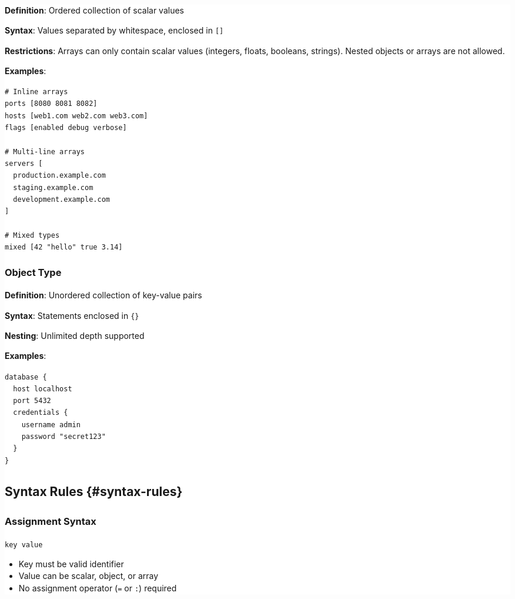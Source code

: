 **Definition**: Ordered collection of scalar values

**Syntax**: Values separated by whitespace, enclosed in `[]`

**Restrictions**: Arrays can only contain scalar values (integers, floats, booleans, strings). Nested objects or arrays are not allowed.

**Examples**:
```vibe
# Inline arrays
ports [8080 8081 8082]
hosts [web1.com web2.com web3.com]
flags [enabled debug verbose]

# Multi-line arrays
servers [
  production.example.com
  staging.example.com
  development.example.com
]

# Mixed types
mixed [42 "hello" true 3.14]
```

### Object Type

**Definition**: Unordered collection of key-value pairs

**Syntax**: Statements enclosed in `{}`

**Nesting**: Unlimited depth supported

**Examples**:
```vibe
database {
  host localhost
  port 5432
  credentials {
    username admin
    password "secret123"
  }
}
```

## Syntax Rules {#syntax-rules}

### Assignment Syntax

```vibe
key value
```

- Key must be valid identifier
- Value can be scalar, object, or array
- No assignment operator (`=` or `:`) required

